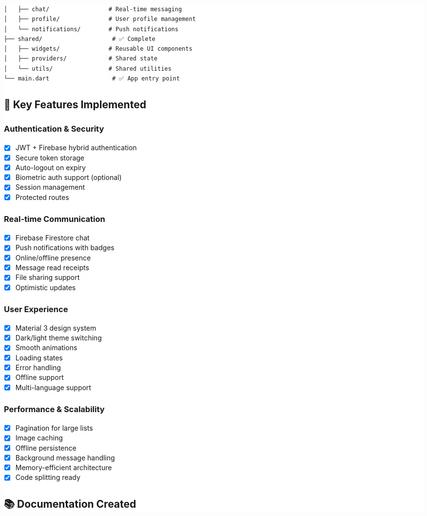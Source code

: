 ```
│   ├── chat/                 # Real-time messaging
│   ├── profile/              # User profile management
│   └── notifications/        # Push notifications
├── shared/                    # ✅ Complete
│   ├── widgets/              # Reusable UI components
│   ├── providers/            # Shared state
│   └── utils/                # Shared utilities
└── main.dart                  # ✅ App entry point
```

## 🔑 Key Features Implemented

### Authentication & Security

- [x] JWT + Firebase hybrid authentication
- [x] Secure token storage
- [x] Auto-logout on expiry
- [x] Biometric auth support (optional)
- [x] Session management
- [x] Protected routes

### Real-time Communication

- [x] Firebase Firestore chat
- [x] Push notifications with badges
- [x] Online/offline presence
- [x] Message read receipts
- [x] File sharing support
- [x] Optimistic updates

### User Experience

- [x] Material 3 design system
- [x] Dark/light theme switching
- [x] Smooth animations
- [x] Loading states
- [x] Error handling
- [x] Offline support
- [x] Multi-language support

### Performance & Scalability

- [x] Pagination for large lists
- [x] Image caching
- [x] Offline persistence
- [x] Background message handling
- [x] Memory-efficient architecture
- [x] Code splitting ready

## 📚 Documentation Created
